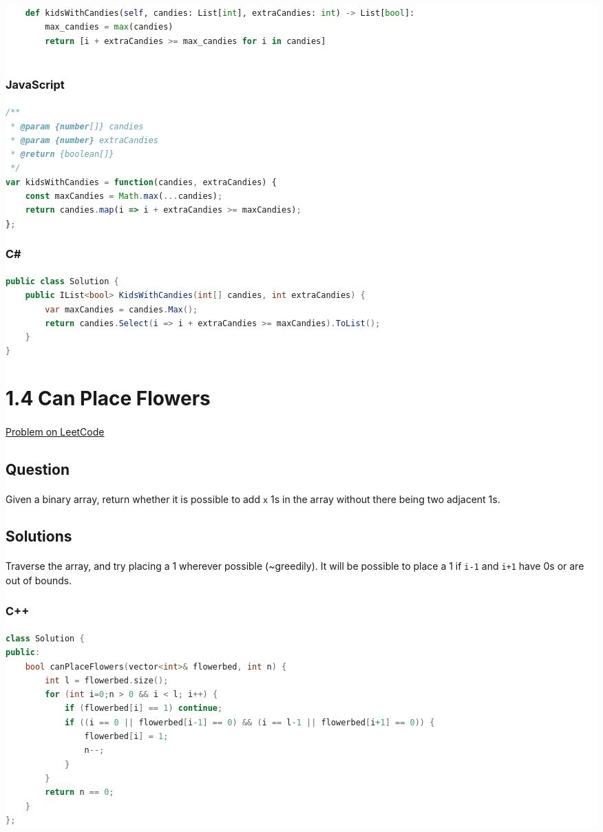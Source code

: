 ```python
    def kidsWithCandies(self, candies: List[int], extraCandies: int) -> List[bool]:
        max_candies = max(candies)
        return [i + extraCandies >= max_candies for i in candies]
        
```
### JavaScript
```javascript
/**
 * @param {number[]} candies
 * @param {number} extraCandies
 * @return {boolean[]}
 */
var kidsWithCandies = function(candies, extraCandies) {
    const maxCandies = Math.max(...candies);
    return candies.map(i => i + extraCandies >= maxCandies);
};
```
### C\#
```csharp
public class Solution {
    public IList<bool> KidsWithCandies(int[] candies, int extraCandies) {
        var maxCandies = candies.Max();
        return candies.Select(i => i + extraCandies >= maxCandies).ToList();
    }
}
```

# 1.4 Can Place Flowers
[Problem on LeetCode](https://leetcode.com/problems/can-place-flowers)
## Question
Given a binary array, return whether it is possible to add `x` 1s in the array without there being two adjacent 1s.

## Solutions
Traverse the array, and try placing a 1 wherever possible (~greedily). It will be possible to place a 1 if `i-1` and `i+1` have 0s or are out of bounds.
### C++
```cpp
class Solution {
public:
    bool canPlaceFlowers(vector<int>& flowerbed, int n) {
        int l = flowerbed.size();
        for (int i=0;n > 0 && i < l; i++) {
            if (flowerbed[i] == 1) continue;
            if ((i == 0 || flowerbed[i-1] == 0) && (i == l-1 || flowerbed[i+1] == 0)) { 
                flowerbed[i] = 1;
                n--;
            }
        }
        return n == 0;
    }
};
```
